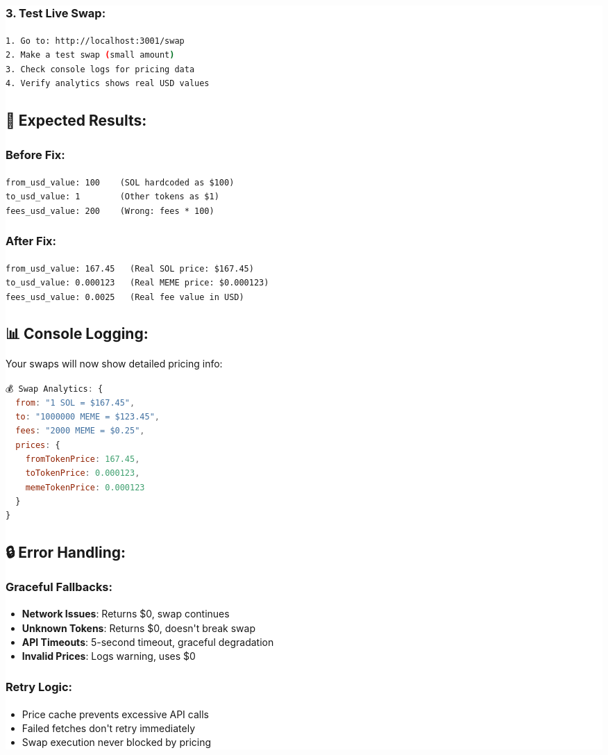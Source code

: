 ### **3. Test Live Swap:**
```bash
1. Go to: http://localhost:3001/swap
2. Make a test swap (small amount)
3. Check console logs for pricing data
4. Verify analytics shows real USD values
```

## 🎯 **Expected Results:**

### **Before Fix:**
```
from_usd_value: 100    (SOL hardcoded as $100)
to_usd_value: 1        (Other tokens as $1)
fees_usd_value: 200    (Wrong: fees * 100)
```

### **After Fix:**
```
from_usd_value: 167.45   (Real SOL price: $167.45)
to_usd_value: 0.000123   (Real MEME price: $0.000123)
fees_usd_value: 0.0025   (Real fee value in USD)
```

## 📊 **Console Logging:**

Your swaps will now show detailed pricing info:
```javascript
💰 Swap Analytics: {
  from: "1 SOL = $167.45",
  to: "1000000 MEME = $123.45",
  fees: "2000 MEME = $0.25",
  prices: { 
    fromTokenPrice: 167.45, 
    toTokenPrice: 0.000123, 
    memeTokenPrice: 0.000123 
  }
}
```

## 🔒 **Error Handling:**

### **Graceful Fallbacks:**
- **Network Issues**: Returns $0, swap continues
- **Unknown Tokens**: Returns $0, doesn't break swap
- **API Timeouts**: 5-second timeout, graceful degradation
- **Invalid Prices**: Logs warning, uses $0

### **Retry Logic:**
- Price cache prevents excessive API calls
- Failed fetches don't retry immediately
- Swap execution never blocked by pricing
